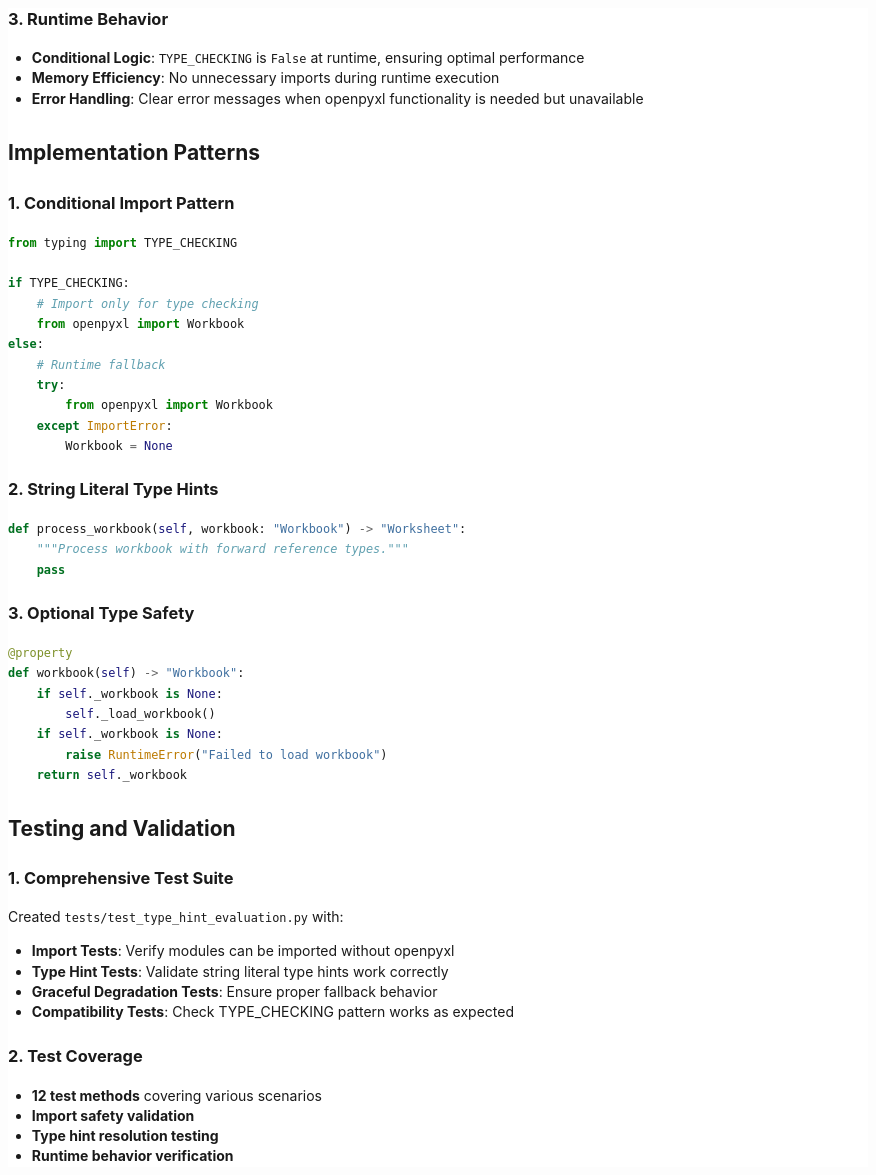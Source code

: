 ### 3. Runtime Behavior
- **Conditional Logic**: `TYPE_CHECKING` is `False` at runtime, ensuring optimal performance
- **Memory Efficiency**: No unnecessary imports during runtime execution
- **Error Handling**: Clear error messages when openpyxl functionality is needed but unavailable

## Implementation Patterns

### 1. Conditional Import Pattern
```python
from typing import TYPE_CHECKING

if TYPE_CHECKING:
    # Import only for type checking
    from openpyxl import Workbook
else:
    # Runtime fallback
    try:
        from openpyxl import Workbook
    except ImportError:
        Workbook = None
```

### 2. String Literal Type Hints
```python
def process_workbook(self, workbook: "Workbook") -> "Worksheet":
    """Process workbook with forward reference types."""
    pass
```

### 3. Optional Type Safety
```python
@property
def workbook(self) -> "Workbook":
    if self._workbook is None:
        self._load_workbook()
    if self._workbook is None:
        raise RuntimeError("Failed to load workbook")
    return self._workbook
```

## Testing and Validation

### 1. Comprehensive Test Suite
Created `tests/test_type_hint_evaluation.py` with:
- **Import Tests**: Verify modules can be imported without openpyxl
- **Type Hint Tests**: Validate string literal type hints work correctly
- **Graceful Degradation Tests**: Ensure proper fallback behavior
- **Compatibility Tests**: Check TYPE_CHECKING pattern works as expected

### 2. Test Coverage
- **12 test methods** covering various scenarios
- **Import safety validation**
- **Type hint resolution testing**
- **Runtime behavior verification**
